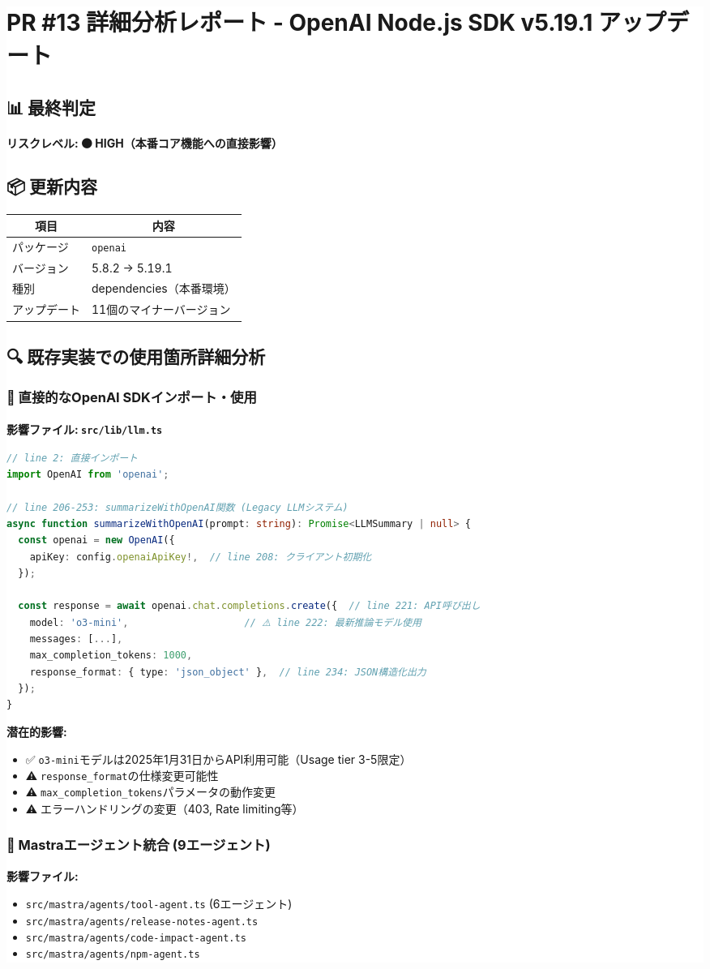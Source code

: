 # PR #13 詳細分析レポート - OpenAI Node.js SDK v5.19.1 アップデート

## 📊 最終判定
**リスクレベル: 🟠 HIGH（本番コア機能への直接影響）**

## 📦 更新内容
| 項目 | 内容 |
|------|------|
| パッケージ | `openai` |
| バージョン | 5.8.2 → 5.19.1 |
| 種別 | dependencies（本番環境） |
| アップデート | 11個のマイナーバージョン |

## 🔍 既存実装での使用箇所詳細分析

### 💾 直接的なOpenAI SDKインポート・使用
**影響ファイル: `src/lib/llm.ts`**

```typescript
// line 2: 直接インポート
import OpenAI from 'openai';

// line 206-253: summarizeWithOpenAI関数 (Legacy LLMシステム)
async function summarizeWithOpenAI(prompt: string): Promise<LLMSummary | null> {
  const openai = new OpenAI({
    apiKey: config.openaiApiKey!,  // line 208: クライアント初期化
  });

  const response = await openai.chat.completions.create({  // line 221: API呼び出し
    model: 'o3-mini',                    // ⚠️ line 222: 最新推論モデル使用
    messages: [...],
    max_completion_tokens: 1000,
    response_format: { type: 'json_object' },  // line 234: JSON構造化出力
  });
}
```

**潜在的影響:**
- ✅ `o3-mini`モデルは2025年1月31日からAPI利用可能（Usage tier 3-5限定）
- ⚠️ `response_format`の仕様変更可能性
- ⚠️ `max_completion_tokens`パラメータの動作変更
- ⚠️ エラーハンドリングの変更（403, Rate limiting等）

### 🤖 Mastraエージェント統合 (9エージェント)
**影響ファイル:**
- `src/mastra/agents/tool-agent.ts` (6エージェント)
- `src/mastra/agents/release-notes-agent.ts` 
- `src/mastra/agents/code-impact-agent.ts`
- `src/mastra/agents/npm-agent.ts`
